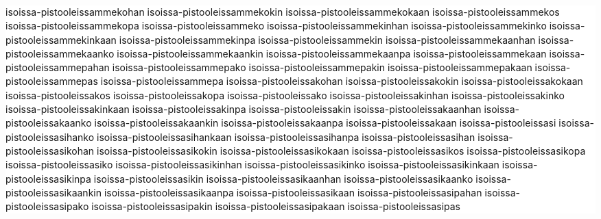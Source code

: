 isoissa-pistooleissammekohan
isoissa-pistooleissammekokin
isoissa-pistooleissammekokaan
isoissa-pistooleissammekos
isoissa-pistooleissammekopa
isoissa-pistooleissammeko
isoissa-pistooleissammekinhan
isoissa-pistooleissammekinko
isoissa-pistooleissammekinkaan
isoissa-pistooleissammekinpa
isoissa-pistooleissammekin
isoissa-pistooleissammekaanhan
isoissa-pistooleissammekaanko
isoissa-pistooleissammekaankin
isoissa-pistooleissammekaanpa
isoissa-pistooleissammekaan
isoissa-pistooleissammepahan
isoissa-pistooleissammepako
isoissa-pistooleissammepakin
isoissa-pistooleissammepakaan
isoissa-pistooleissammepas
isoissa-pistooleissammepa
isoissa-pistooleissakohan
isoissa-pistooleissakokin
isoissa-pistooleissakokaan
isoissa-pistooleissakos
isoissa-pistooleissakopa
isoissa-pistooleissako
isoissa-pistooleissakinhan
isoissa-pistooleissakinko
isoissa-pistooleissakinkaan
isoissa-pistooleissakinpa
isoissa-pistooleissakin
isoissa-pistooleissakaanhan
isoissa-pistooleissakaanko
isoissa-pistooleissakaankin
isoissa-pistooleissakaanpa
isoissa-pistooleissakaan
isoissa-pistooleissasi
isoissa-pistooleissasihanko
isoissa-pistooleissasihankaan
isoissa-pistooleissasihanpa
isoissa-pistooleissasihan
isoissa-pistooleissasikohan
isoissa-pistooleissasikokin
isoissa-pistooleissasikokaan
isoissa-pistooleissasikos
isoissa-pistooleissasikopa
isoissa-pistooleissasiko
isoissa-pistooleissasikinhan
isoissa-pistooleissasikinko
isoissa-pistooleissasikinkaan
isoissa-pistooleissasikinpa
isoissa-pistooleissasikin
isoissa-pistooleissasikaanhan
isoissa-pistooleissasikaanko
isoissa-pistooleissasikaankin
isoissa-pistooleissasikaanpa
isoissa-pistooleissasikaan
isoissa-pistooleissasipahan
isoissa-pistooleissasipako
isoissa-pistooleissasipakin
isoissa-pistooleissasipakaan
isoissa-pistooleissasipas